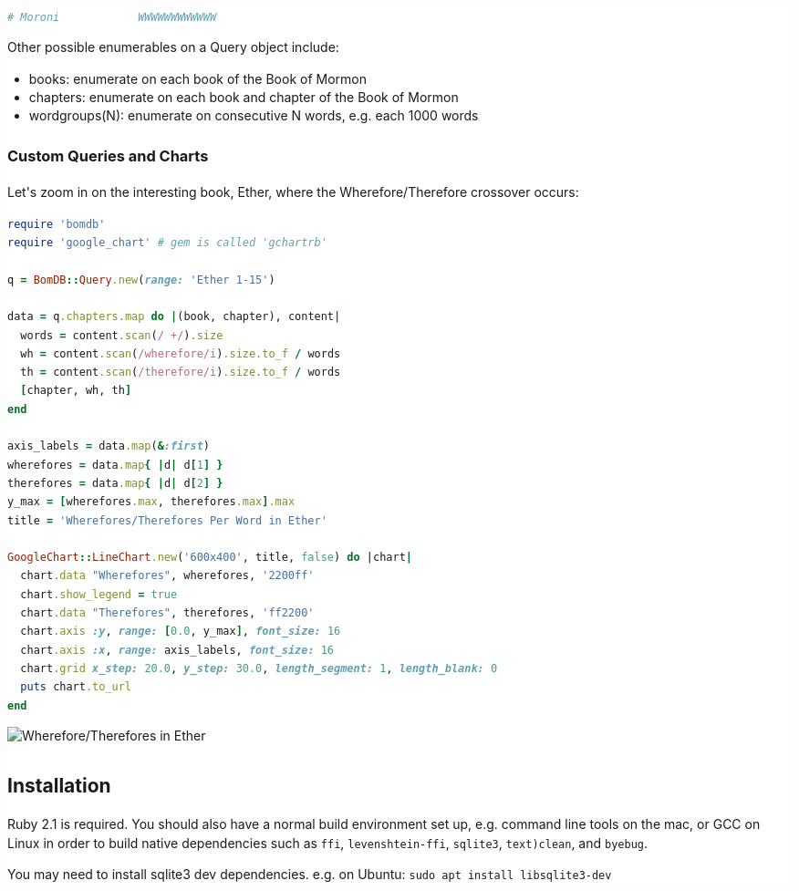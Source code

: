 ```ruby
# Moroni            WWWWWWWWWWWW
```

Other possible enumerables on a Query object include:

- books: enumerate on each book of the Book of Mormon
- chapters: enumerate on each book and chapter of the Book of Mormon
- wordgroups(N): enumerate on consecutive N words, e.g. each 1000 words

### Custom Queries and Charts

Let's zoom in on the interesting book, Ether, where the Wherefore/Therefore crossover occurs:

```ruby
require 'bomdb'
require 'google_chart' # gem is called 'gchartrb'

q = BomDB::Query.new(range: 'Ether 1-15')

data = q.chapters.map do |(book, chapter), content|
  words = content.scan(/ +/).size
  wh = content.scan(/wherefore/i).size.to_f / words
  th = content.scan(/therefore/i).size.to_f / words
  [chapter, wh, th]
end

axis_labels = data.map(&:first)
wherefores = data.map{ |d| d[1] }
therefores = data.map{ |d| d[2] }
y_max = [wherefores.max, therefores.max].max
title = 'Wherefores/Therefores Per Word in Ether'

GoogleChart::LineChart.new('600x400', title, false) do |chart|
  chart.data "Wherefores", wherefores, '2200ff'
  chart.show_legend = true
  chart.data "Therefores", therefores, 'ff2200'
  chart.axis :y, range: [0.0, y_max], font_size: 16
  chart.axis :x, range: axis_labels, font_size: 16
  chart.grid x_step: 20.0, y_step: 30.0, length_segment: 1, length_blank: 0
  puts chart.to_url
end
```

![Wherefore/Therefores in Ether](http://chart.apis.google.com/chart?chs=600x400&cht=lc&chco=2200ff,ff2200&chxt=y,x&chxr=0,0.0,0.009721322099805573|1,1,15&chg=20.0,30.0,1.0,0.0&chd=s:AJOOcFpeRaQ8eWX,UJiVcRGFNAAEAAE&chdl=Wherefores|Therefores&chtt=Wherefores/Therefores+Per+Word+in+Ether+by+Chapter)

## Installation

Ruby 2.1 is required. You should also have a normal build environment set up, e.g. command line tools on the mac, or GCC on Linux in order to build native dependencies such as `ffi`, `levenshtein-ffi`, `sqlite3`, `text)clean`, and `byebug`.

You may need to install sqlite3 dev dependencies. e.g. on Ubuntu: `sudo apt install libsqlite3-dev`
